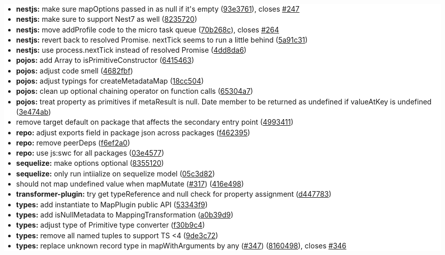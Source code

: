 * **nestjs:** make sure mapOptions passed in as null if it's empty ([93e3761](https://github.com/ttshivers/mapper/commit/93e37616600e79aea5d04b128d0cfe810aa0fadc)), closes [#247](https://github.com/ttshivers/mapper/issues/247)
* **nestjs:** make sure to support Nest7 as well ([8235720](https://github.com/ttshivers/mapper/commit/8235720c93d264154d3c22d7a40a1a034e441025))
* **nestjs:** move addProfile code to the micro task queue ([70b268c](https://github.com/ttshivers/mapper/commit/70b268cd6f93aab4592253eb48a54df10554214c)), closes [#264](https://github.com/ttshivers/mapper/issues/264)
* **nestjs:** revert back to resolved Promise. nextTick seems to run a little behind ([5a91c31](https://github.com/ttshivers/mapper/commit/5a91c31460c0c3d92f45801cd4d670dbafad0114))
* **nestjs:** use process.nextTick instead of resolved Promise ([4dd8da6](https://github.com/ttshivers/mapper/commit/4dd8da60d4c96069b343add34bed15abb2432dfb))
* **pojos:** add Array to isPrimitiveConstructor ([6415463](https://github.com/ttshivers/mapper/commit/64154631ce779121332f2d42aa649c265f497b8f))
* **pojos:** adjust code smell ([4682fbf](https://github.com/ttshivers/mapper/commit/4682fbf7ea0f3a18a7c6c32849bf3e0d99c4721b))
* **pojos:** adjust typings for createMetadataMap ([18cc504](https://github.com/ttshivers/mapper/commit/18cc5042b529989c00ece99d79c8789e02a43f24))
* **pojos:** clean up optional chaining operator on function calls ([65304a7](https://github.com/ttshivers/mapper/commit/65304a783a456650031c8685584dd437ac0eb4e7))
* **pojos:** treat property as primitives if metaResult is null. Date member to be returned as undefined if valueAtKey is undefined ([3e474ab](https://github.com/ttshivers/mapper/commit/3e474ab4cf5932c2ab34efe88e0cfeaf0c70973f))
* remove target default on package that affects the secondary entry point ([4993411](https://github.com/ttshivers/mapper/commit/499341180cdd40b7af10c8e520e7fb2910894f21))
* **repo:** adjust exports field in package json across packages ([f462395](https://github.com/ttshivers/mapper/commit/f462395f1d0fab7f58288e85def9b25c2c7d7698))
* **repo:** remove peerDeps ([f6ef2a0](https://github.com/ttshivers/mapper/commit/f6ef2a00af7fd9539883e7e614ddec50f2db8f65))
* **repo:** use js:swc for all packages ([03e4577](https://github.com/ttshivers/mapper/commit/03e457783247662c2eb8be735776877bb6fc2e1c))
* **sequelize:** make options optional ([8355120](https://github.com/ttshivers/mapper/commit/8355120feeb5a64292980aa9054d547442af6485))
* **sequelize:** only run intiialize on sequelize model ([05c3d82](https://github.com/ttshivers/mapper/commit/05c3d825f52944c4b739f2c9cbed1af1e69b658f))
* should not map undefined value when mapMutate ([#317](https://github.com/ttshivers/mapper/issues/317)) ([416e498](https://github.com/ttshivers/mapper/commit/416e498c9b7007c313365814c02e6beadf50ef5f))
* **transformer-plugin:** try get typeReference and null check for property assignment ([d447783](https://github.com/ttshivers/mapper/commit/d447783e846e6a1e2e2b7783b66db1902c078313))
* **types:** add instantiate to MapPlugin public API ([53343f9](https://github.com/ttshivers/mapper/commit/53343f9494c31b6a434ed05e05977b65f1201ced))
* **types:** add isNullMetadata to MappingTransformation ([a0b39d9](https://github.com/ttshivers/mapper/commit/a0b39d999baaafd10b77178c346ef58c3ab08a93))
* **types:** adjust type of Primitive type converter ([f30b9c4](https://github.com/ttshivers/mapper/commit/f30b9c4e9c5672a18f308287373c96f4d98bcc8b))
* **types:** remove all named tuples to support TS <4 ([9de3c72](https://github.com/ttshivers/mapper/commit/9de3c72284a975538a1f5b3676047b0407690cd9))
* **types:** replace unknown record type in mapWithArguments by any ([#347](https://github.com/ttshivers/mapper/issues/347)) ([8160498](https://github.com/ttshivers/mapper/commit/816049834b5938e82cceb5933a3092a9c09e307b)), closes [#346](https://github.com/ttshivers/mapper/issues/346)
